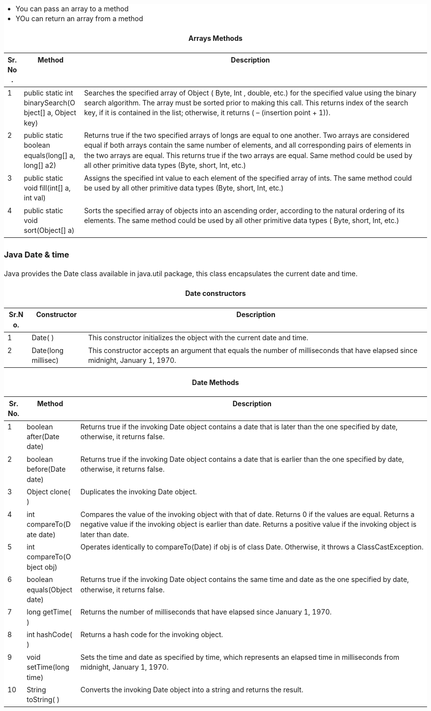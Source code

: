 * You can pass an array to a method
* YOu can return an array from a method

<h4 align="center">Arrays Methods</h4>

Sr.No.|	Method | Description||
|-|-|-|-|
1	|public static int binarySearch(Object[] a, Object key)|Searches the specified array of Object ( Byte, Int , double, etc.) for the specified value using the binary search algorithm. The array must be sorted prior to making this call. This returns index of the search key, if it is contained in the list; otherwise, it returns ( – (insertion point + 1)).
2	|public static boolean equals(long[] a, long[] a2)|Returns true if the two specified arrays of longs are equal to one another. Two arrays are considered equal if both arrays contain the same number of elements, and all corresponding pairs of elements in the two arrays are equal. This returns true if the two arrays are equal. Same method could be used by all other primitive data types (Byte, short, Int, etc.)
3	|public static void fill(int[] a, int val)|Assigns the specified int value to each element of the specified array of ints. The same method could be used by all other primitive data types (Byte, short, Int, etc.)
4	|public static void sort(Object[] a)|Sorts the specified array of objects into an ascending order, according to the natural ordering of its elements. The same method could be used by all other primitive data types ( Byte, short, Int, etc.)

### Java Date & time

Java provides the Date class available in java.util package, this class encapsulates the current date and time.

<h4 align="center">Date constructors</h4>

Sr.No.|	Constructor| Description|
|-|-|-|
1	|Date( )|This constructor initializes the object with the current date and time.
2	|Date(long millisec)|This constructor accepts an argument that equals the number of milliseconds that have elapsed since midnight, January 1, 1970.

<h4 align="center">Date Methods</h4>

Sr.No.|	Method | Description
|-|-|-|
1	|boolean after(Date date)|Returns true if the invoking Date object contains a date that is later than the one specified by date, otherwise, it returns false.
2	|boolean before(Date date)|Returns true if the invoking Date object contains a date that is earlier than the one specified by date, otherwise, it returns false.
3	|Object clone( )|Duplicates the invoking Date object.|
4	|int compareTo(Date date)|Compares the value of the invoking object with that of date. Returns 0 if the values are equal. Returns a negative value if the invoking object is earlier than date. Returns a positive value if the invoking object is later than date.
5	|int compareTo(Object obj)|Operates identically to compareTo(Date) if obj is of class Date. Otherwise, it throws a ClassCastException.|
6	|boolean equals(Object date)|Returns true if the invoking Date object contains the same time and date as the one specified by date, otherwise, it returns false.|
7	|long getTime( )|Returns the number of milliseconds that have elapsed since January 1, 1970.|
8	|int hashCode( )|Returns a hash code for the invoking object.|
9	|void setTime(long time)|Sets the time and date as specified by time, which represents an elapsed time in milliseconds from midnight, January 1, 1970.
10	|String toString( )|Converts the invoking Date object into a string and returns the result.|
